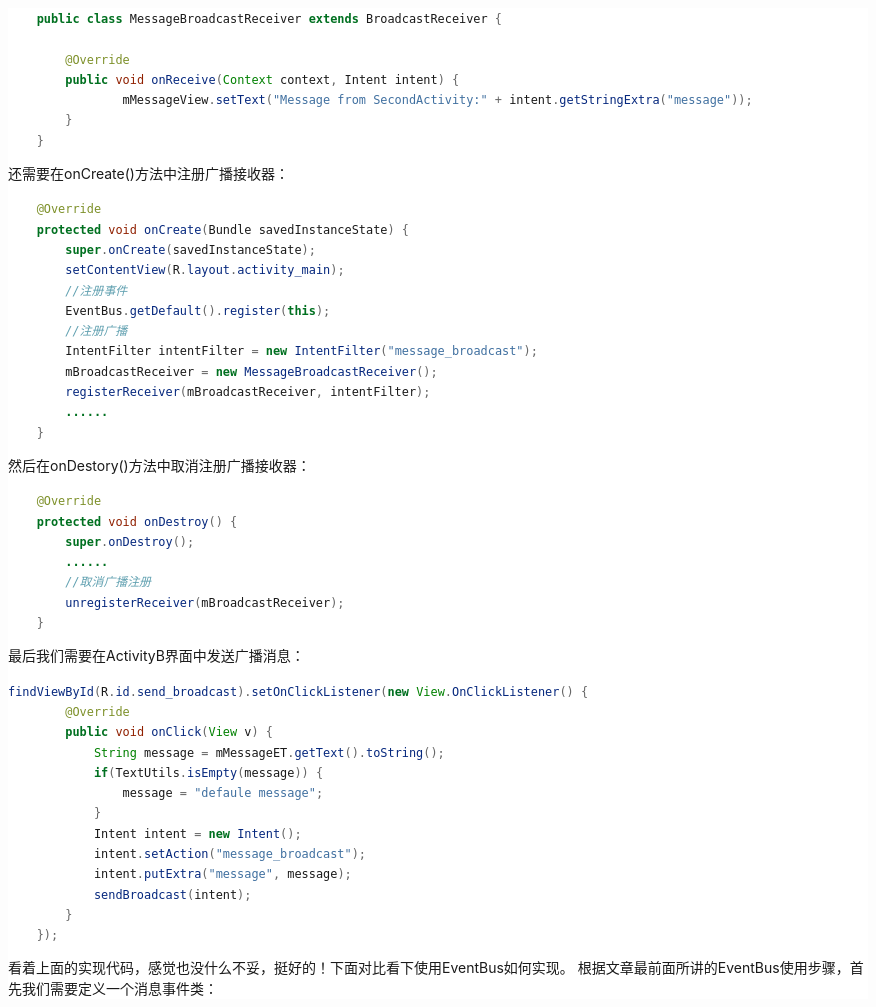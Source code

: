 ``` Java
	public class MessageBroadcastReceiver extends BroadcastReceiver {

		@Override
		public void onReceive(Context context, Intent intent) {
        		mMessageView.setText("Message from SecondActivity:" + intent.getStringExtra("message"));
	    }
	}
```
还需要在onCreate()方法中注册广播接收器：

``` Java
	@Override
	protected void onCreate(Bundle savedInstanceState) {
	    super.onCreate(savedInstanceState);
	    setContentView(R.layout.activity_main);
	    //注册事件
	    EventBus.getDefault().register(this);
	    //注册广播
	    IntentFilter intentFilter = new IntentFilter("message_broadcast");
	    mBroadcastReceiver = new MessageBroadcastReceiver();
	    registerReceiver(mBroadcastReceiver, intentFilter);
	    ......
	}
```
然后在onDestory()方法中取消注册广播接收器：

``` Java
	@Override
	protected void onDestroy() {
    	super.onDestroy();
    	......
    	//取消广播注册
    	unregisterReceiver(mBroadcastReceiver);
	}
```
最后我们需要在ActivityB界面中发送广播消息：

```Java
findViewById(R.id.send_broadcast).setOnClickListener(new View.OnClickListener() {
    	@Override
    	public void onClick(View v) {
        	String message = mMessageET.getText().toString();
        	if(TextUtils.isEmpty(message)) {
            	message = "defaule message";
        	}
	        Intent intent = new Intent();
	        intent.setAction("message_broadcast");
	        intent.putExtra("message", message);
	        sendBroadcast(intent);
    	}
	});
```
看着上面的实现代码，感觉也没什么不妥，挺好的！下面对比看下使用EventBus如何实现。
根据文章最前面所讲的EventBus使用步骤，首先我们需要定义一个消息事件类：
